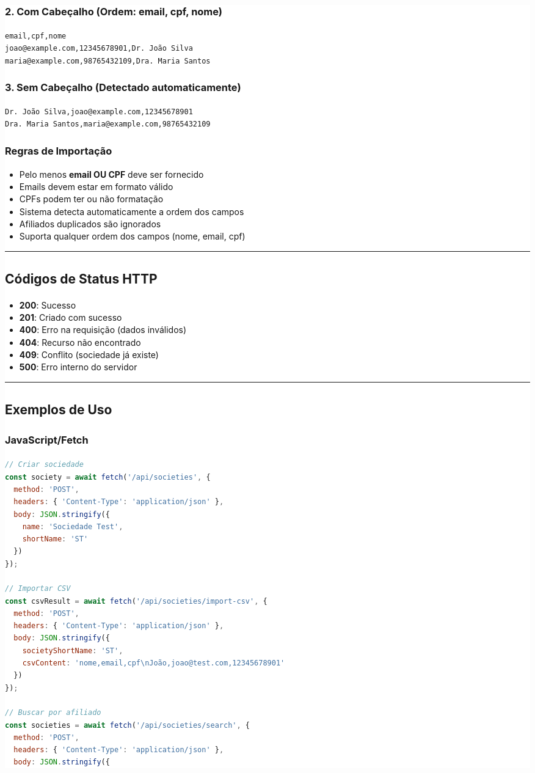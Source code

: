 ### 2. Com Cabeçalho (Ordem: email, cpf, nome)
```csv
email,cpf,nome
joao@example.com,12345678901,Dr. João Silva
maria@example.com,98765432109,Dra. Maria Santos
```

### 3. Sem Cabeçalho (Detectado automaticamente)
```csv
Dr. João Silva,joao@example.com,12345678901
Dra. Maria Santos,maria@example.com,98765432109
```

### Regras de Importação
- Pelo menos **email OU CPF** deve ser fornecido
- Emails devem estar em formato válido
- CPFs podem ter ou não formatação
- Sistema detecta automaticamente a ordem dos campos
- Afiliados duplicados são ignorados
- Suporta qualquer ordem dos campos (nome, email, cpf)

---

## Códigos de Status HTTP

- **200**: Sucesso
- **201**: Criado com sucesso
- **400**: Erro na requisição (dados inválidos)
- **404**: Recurso não encontrado
- **409**: Conflito (sociedade já existe)
- **500**: Erro interno do servidor

---

## Exemplos de Uso

### JavaScript/Fetch
```javascript
// Criar sociedade
const society = await fetch('/api/societies', {
  method: 'POST',
  headers: { 'Content-Type': 'application/json' },
  body: JSON.stringify({
    name: 'Sociedade Test',
    shortName: 'ST'
  })
});

// Importar CSV
const csvResult = await fetch('/api/societies/import-csv', {
  method: 'POST',
  headers: { 'Content-Type': 'application/json' },
  body: JSON.stringify({
    societyShortName: 'ST',
    csvContent: 'nome,email,cpf\nJoão,joao@test.com,12345678901'
  })
});

// Buscar por afiliado
const societies = await fetch('/api/societies/search', {
  method: 'POST',
  headers: { 'Content-Type': 'application/json' },
  body: JSON.stringify({
```